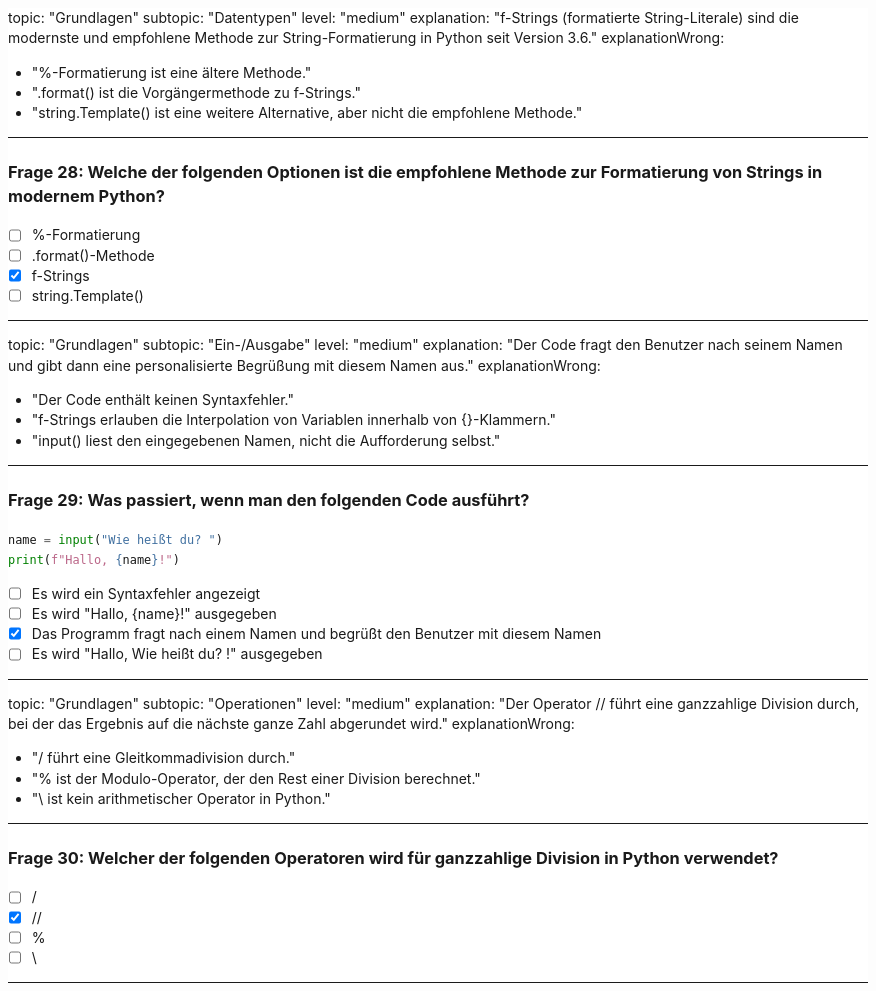 topic: "Grundlagen"
subtopic: "Datentypen"
level: "medium"
explanation: "f-Strings (formatierte String-Literale) sind die modernste und empfohlene Methode zur String-Formatierung in Python seit Version 3.6."
explanationWrong:
  - "%-Formatierung ist eine ältere Methode."
  - ".format() ist die Vorgängermethode zu f-Strings."
  - "string.Template() ist eine weitere Alternative, aber nicht die empfohlene Methode."
---
### Frage 28: Welche der folgenden Optionen ist die empfohlene Methode zur Formatierung von Strings in modernem Python?
- [ ] %-Formatierung
- [ ] .format()-Methode
- [x] f-Strings
- [ ] string.Template()

---
topic: "Grundlagen"
subtopic: "Ein-/Ausgabe"
level: "medium"
explanation: "Der Code fragt den Benutzer nach seinem Namen und gibt dann eine personalisierte Begrüßung mit diesem Namen aus."
explanationWrong:
  - "Der Code enthält keinen Syntaxfehler."
  - "f-Strings erlauben die Interpolation von Variablen innerhalb von {}-Klammern."
  - "input() liest den eingegebenen Namen, nicht die Aufforderung selbst."
---
### Frage 29: Was passiert, wenn man den folgenden Code ausführt?
```python
name = input("Wie heißt du? ")
print(f"Hallo, {name}!")
```
- [ ] Es wird ein Syntaxfehler angezeigt
- [ ] Es wird "Hallo, {name}!" ausgegeben
- [x] Das Programm fragt nach einem Namen und begrüßt den Benutzer mit diesem Namen
- [ ] Es wird "Hallo, Wie heißt du? !" ausgegeben

---
topic: "Grundlagen"
subtopic: "Operationen"
level: "medium"
explanation: "Der Operator // führt eine ganzzahlige Division durch, bei der das Ergebnis auf die nächste ganze Zahl abgerundet wird."
explanationWrong:
  - "/ führt eine Gleitkommadivision durch."
  - "% ist der Modulo-Operator, der den Rest einer Division berechnet."
  - "\\ ist kein arithmetischer Operator in Python."
---
### Frage 30: Welcher der folgenden Operatoren wird für ganzzahlige Division in Python verwendet?
- [ ] /
- [x] //
- [ ] %
- [ ] \\

---